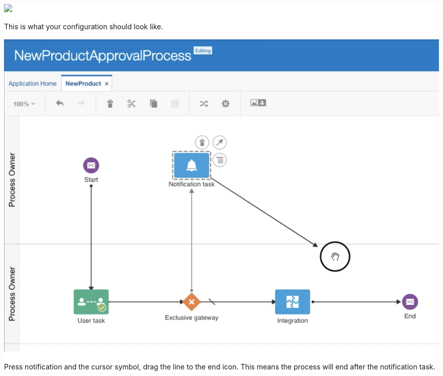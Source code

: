 ![](screenshots/300/pt3/20.png)

This is what your configuration should look like.


![](screenshots/300/pt3/3.png)

Press notification and the cursor symbol, drag the line to the end icon. This means the process will end after the notification task.
